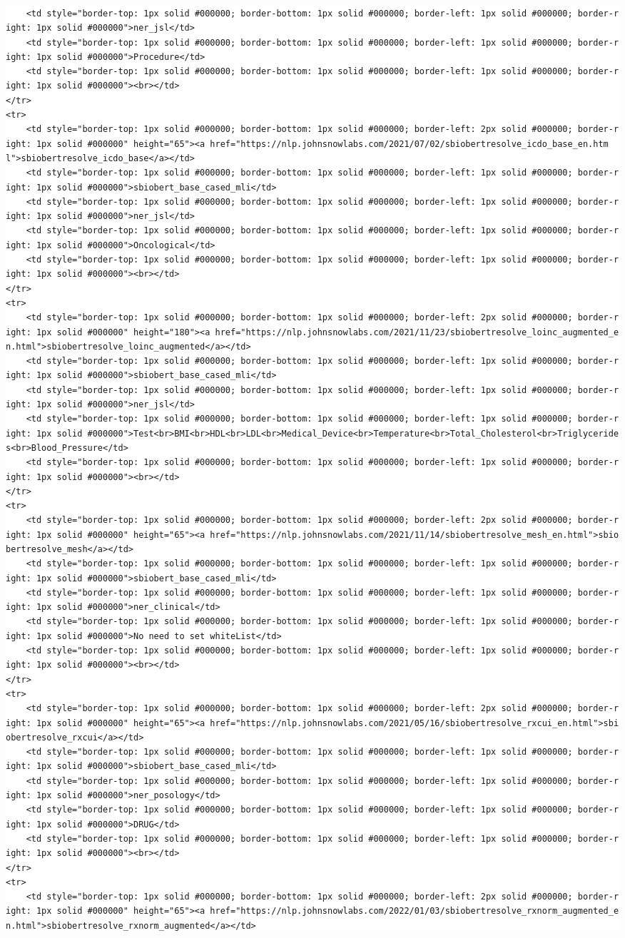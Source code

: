 		<td style="border-top: 1px solid #000000; border-bottom: 1px solid #000000; border-left: 1px solid #000000; border-right: 1px solid #000000">ner_jsl</td>
		<td style="border-top: 1px solid #000000; border-bottom: 1px solid #000000; border-left: 1px solid #000000; border-right: 1px solid #000000">Procedure</td>
		<td style="border-top: 1px solid #000000; border-bottom: 1px solid #000000; border-left: 1px solid #000000; border-right: 1px solid #000000"><br></td>
	</tr>
	<tr>
		<td style="border-top: 1px solid #000000; border-bottom: 1px solid #000000; border-left: 2px solid #000000; border-right: 1px solid #000000" height="65"><a href="https://nlp.johnsnowlabs.com/2021/07/02/sbiobertresolve_icdo_base_en.html">sbiobertresolve_icdo_base</a></td>
		<td style="border-top: 1px solid #000000; border-bottom: 1px solid #000000; border-left: 1px solid #000000; border-right: 1px solid #000000">sbiobert_base_cased_mli</td>
		<td style="border-top: 1px solid #000000; border-bottom: 1px solid #000000; border-left: 1px solid #000000; border-right: 1px solid #000000">ner_jsl</td>
		<td style="border-top: 1px solid #000000; border-bottom: 1px solid #000000; border-left: 1px solid #000000; border-right: 1px solid #000000">Oncological</td>
		<td style="border-top: 1px solid #000000; border-bottom: 1px solid #000000; border-left: 1px solid #000000; border-right: 1px solid #000000"><br></td>
	</tr>
	<tr>
		<td style="border-top: 1px solid #000000; border-bottom: 1px solid #000000; border-left: 2px solid #000000; border-right: 1px solid #000000" height="180"><a href="https://nlp.johnsnowlabs.com/2021/11/23/sbiobertresolve_loinc_augmented_en.html">sbiobertresolve_loinc_augmented</a></td>
		<td style="border-top: 1px solid #000000; border-bottom: 1px solid #000000; border-left: 1px solid #000000; border-right: 1px solid #000000">sbiobert_base_cased_mli</td>
		<td style="border-top: 1px solid #000000; border-bottom: 1px solid #000000; border-left: 1px solid #000000; border-right: 1px solid #000000">ner_jsl</td>
		<td style="border-top: 1px solid #000000; border-bottom: 1px solid #000000; border-left: 1px solid #000000; border-right: 1px solid #000000">Test<br>BMI<br>HDL<br>LDL<br>Medical_Device<br>Temperature<br>Total_Cholesterol<br>Triglycerides<br>Blood_Pressure</td>
		<td style="border-top: 1px solid #000000; border-bottom: 1px solid #000000; border-left: 1px solid #000000; border-right: 1px solid #000000"><br></td>
	</tr>
	<tr>
		<td style="border-top: 1px solid #000000; border-bottom: 1px solid #000000; border-left: 2px solid #000000; border-right: 1px solid #000000" height="65"><a href="https://nlp.johnsnowlabs.com/2021/11/14/sbiobertresolve_mesh_en.html">sbiobertresolve_mesh</a></td>
		<td style="border-top: 1px solid #000000; border-bottom: 1px solid #000000; border-left: 1px solid #000000; border-right: 1px solid #000000">sbiobert_base_cased_mli</td>
		<td style="border-top: 1px solid #000000; border-bottom: 1px solid #000000; border-left: 1px solid #000000; border-right: 1px solid #000000">ner_clinical</td>
		<td style="border-top: 1px solid #000000; border-bottom: 1px solid #000000; border-left: 1px solid #000000; border-right: 1px solid #000000">No need to set whiteList</td>
		<td style="border-top: 1px solid #000000; border-bottom: 1px solid #000000; border-left: 1px solid #000000; border-right: 1px solid #000000"><br></td>
	</tr>
	<tr>
		<td style="border-top: 1px solid #000000; border-bottom: 1px solid #000000; border-left: 2px solid #000000; border-right: 1px solid #000000" height="65"><a href="https://nlp.johnsnowlabs.com/2021/05/16/sbiobertresolve_rxcui_en.html">sbiobertresolve_rxcui</a></td>
		<td style="border-top: 1px solid #000000; border-bottom: 1px solid #000000; border-left: 1px solid #000000; border-right: 1px solid #000000">sbiobert_base_cased_mli</td>
		<td style="border-top: 1px solid #000000; border-bottom: 1px solid #000000; border-left: 1px solid #000000; border-right: 1px solid #000000">ner_posology</td>
		<td style="border-top: 1px solid #000000; border-bottom: 1px solid #000000; border-left: 1px solid #000000; border-right: 1px solid #000000">DRUG</td>
		<td style="border-top: 1px solid #000000; border-bottom: 1px solid #000000; border-left: 1px solid #000000; border-right: 1px solid #000000"><br></td>
	</tr>
	<tr>
		<td style="border-top: 1px solid #000000; border-bottom: 1px solid #000000; border-left: 2px solid #000000; border-right: 1px solid #000000" height="65"><a href="https://nlp.johnsnowlabs.com/2022/01/03/sbiobertresolve_rxnorm_augmented_en.html">sbiobertresolve_rxnorm_augmented</a></td>